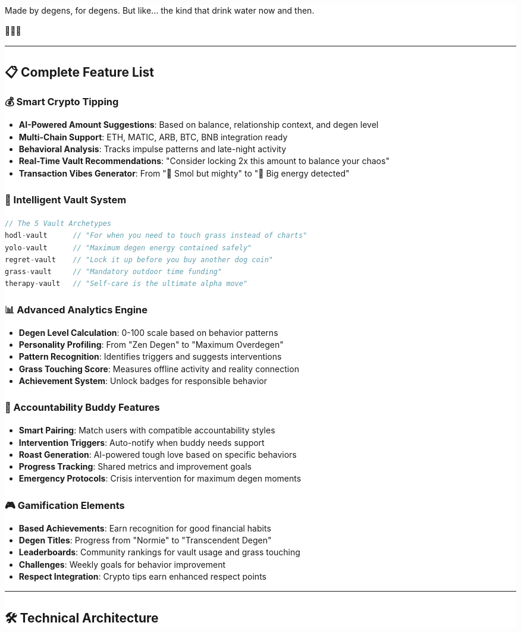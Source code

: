 Made by degens, for degens. But like… the kind that drink water now and then.

🧠💸💅

---

## 📋 Complete Feature List

### 💰 Smart Crypto Tipping
- **AI-Powered Amount Suggestions**: Based on balance, relationship context, and degen level
- **Multi-Chain Support**: ETH, MATIC, ARB, BTC, BNB integration ready
- **Behavioral Analysis**: Tracks impulse patterns and late-night activity
- **Real-Time Vault Recommendations**: "Consider locking 2x this amount to balance your chaos"
- **Transaction Vibes Generator**: From "🤏 Smol but mighty" to "🚨 Big energy detected"

### 🏦 Intelligent Vault System
```javascript
// The 5 Vault Archetypes
hodl-vault      // "For when you need to touch grass instead of charts"
yolo-vault      // "Maximum degen energy contained safely" 
regret-vault    // "Lock it up before you buy another dog coin"
grass-vault     // "Mandatory outdoor time funding"
therapy-vault   // "Self-care is the ultimate alpha move"
```

### 📊 Advanced Analytics Engine
- **Degen Level Calculation**: 0-100 scale based on behavior patterns
- **Personality Profiling**: From "Zen Degen" to "Maximum Overdegen"
- **Pattern Recognition**: Identifies triggers and suggests interventions
- **Grass Touching Score**: Measures offline activity and reality connection
- **Achievement System**: Unlock badges for responsible behavior

### 🤖 Accountability Buddy Features
- **Smart Pairing**: Match users with compatible accountability styles
- **Intervention Triggers**: Auto-notify when buddy needs support
- **Roast Generation**: AI-powered tough love based on specific behaviors
- **Progress Tracking**: Shared metrics and improvement goals
- **Emergency Protocols**: Crisis intervention for maximum degen moments

### 🎮 Gamification Elements
- **Based Achievements**: Earn recognition for good financial habits
- **Degen Titles**: Progress from "Normie" to "Transcendent Degen"
- **Leaderboards**: Community rankings for vault usage and grass touching
- **Challenges**: Weekly goals for behavior improvement
- **Respect Integration**: Crypto tips earn enhanced respect points

---

## 🛠️ Technical Architecture
